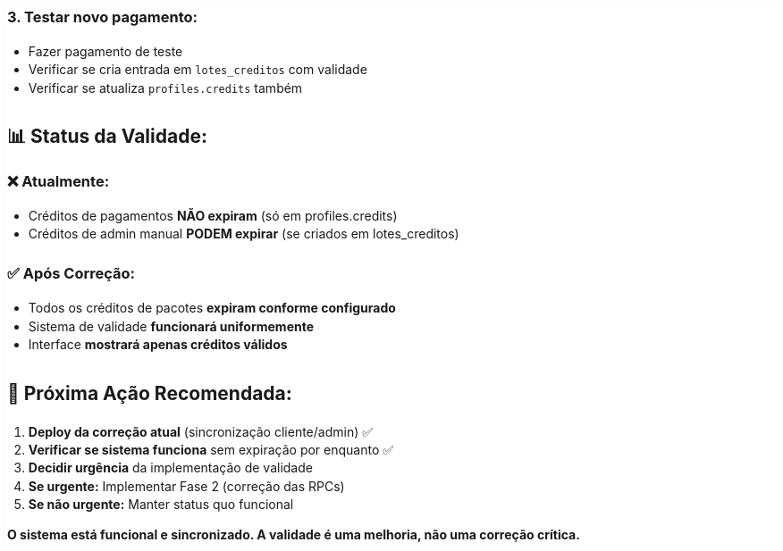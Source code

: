 ```sql
```

### **3. Testar novo pagamento:**
- Fazer pagamento de teste
- Verificar se cria entrada em `lotes_creditos` com validade
- Verificar se atualiza `profiles.credits` também

## 📊 **Status da Validade:**

### **❌ Atualmente:**
- Créditos de pagamentos **NÃO expiram** (só em profiles.credits)
- Créditos de admin manual **PODEM expirar** (se criados em lotes_creditos)

### **✅ Após Correção:**
- Todos os créditos de pacotes **expiram conforme configurado**
- Sistema de validade **funcionará uniformemente**
- Interface **mostrará apenas créditos válidos**

## 🚀 **Próxima Ação Recomendada:**

1. **Deploy da correção atual** (sincronização cliente/admin) ✅
2. **Verificar se sistema funciona** sem expiração por enquanto ✅
3. **Decidir urgência** da implementação de validade
4. **Se urgente:** Implementar Fase 2 (correção das RPCs)
5. **Se não urgente:** Manter status quo funcional

**O sistema está funcional e sincronizado. A validade é uma melhoria, não uma correção crítica.** 